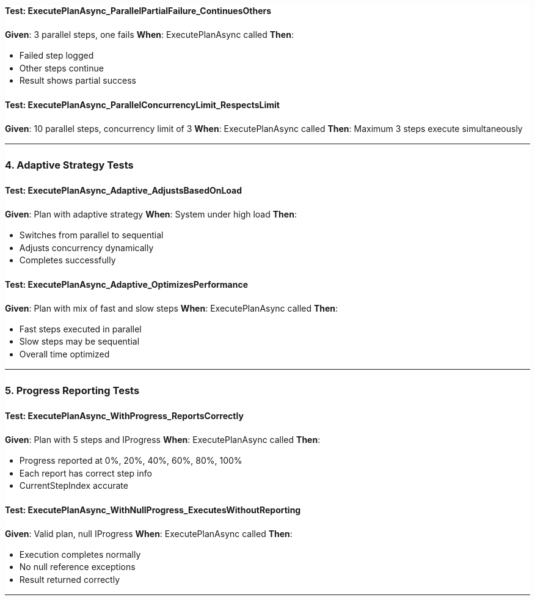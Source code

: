 #### Test: ExecutePlanAsync_ParallelPartialFailure_ContinuesOthers
**Given**: 3 parallel steps, one fails
**When**: ExecutePlanAsync called
**Then**:
- Failed step logged
- Other steps continue
- Result shows partial success

#### Test: ExecutePlanAsync_ParallelConcurrencyLimit_RespectsLimit
**Given**: 10 parallel steps, concurrency limit of 3
**When**: ExecutePlanAsync called
**Then**: Maximum 3 steps execute simultaneously

---

### 4. Adaptive Strategy Tests

#### Test: ExecutePlanAsync_Adaptive_AdjustsBasedOnLoad
**Given**: Plan with adaptive strategy
**When**: System under high load
**Then**:
- Switches from parallel to sequential
- Adjusts concurrency dynamically
- Completes successfully

#### Test: ExecutePlanAsync_Adaptive_OptimizesPerformance
**Given**: Plan with mix of fast and slow steps
**When**: ExecutePlanAsync called
**Then**:
- Fast steps executed in parallel
- Slow steps may be sequential
- Overall time optimized

---

### 5. Progress Reporting Tests

#### Test: ExecutePlanAsync_WithProgress_ReportsCorrectly
**Given**: Plan with 5 steps and IProgress<OrchestrationProgress>
**When**: ExecutePlanAsync called
**Then**:
- Progress reported at 0%, 20%, 40%, 60%, 80%, 100%
- Each report has correct step info
- CurrentStepIndex accurate

#### Test: ExecutePlanAsync_WithNullProgress_ExecutesWithoutReporting
**Given**: Valid plan, null IProgress
**When**: ExecutePlanAsync called
**Then**:
- Execution completes normally
- No null reference exceptions
- Result returned correctly

---